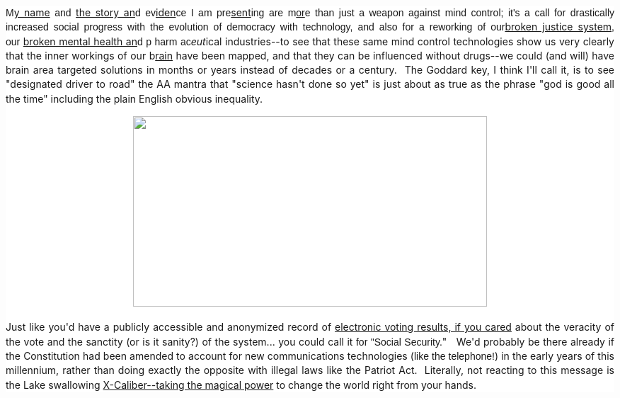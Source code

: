 <p style="text-align: justify;"><font face="sans-serif">M</font><a data-saferedirecturl="https://www.google.com/url?hl=en&amp;q=http://name.lamc.la&amp;source=gmail&amp;ust=1521605797333000&amp;usg=AFQjCNEoAnSgw_MaRz6xa5_tm9l0KrvPAw" href="https://www.youtube.com/watch?v=Fr_CHOxSyc8&amp;index=5&amp;list=PLgYKDBgxsoMNvBS6k4NffQQnobyUqXuMh" target="_blank">y name</a><font face="sans-serif">&nbsp;and&nbsp;</font><a data-saferedirecturl="https://www.google.com/url?hl=en&amp;q=http://name.s.lamc.la&amp;source=gmail&amp;ust=1521605797333000&amp;usg=AFQjCNEdDGwbSAPD-mc0pF53hfAmoKImVw" href="./HASHEMESHB.html" target="_blank">the story an</a><font face="sans-serif">d ev</font><a data-saferedirecturl="https://www.google.com/url?hl=en&amp;q=http://den.s.lamc.la&amp;source=gmail&amp;ust=1521605797333000&amp;usg=AFQjCNH7f6ETfFsHdKkhpQEMaT7_yLgseQ" href="./SERDEN.html" target="_blank">iden</a><font face="sans-serif">ce I am pre</font><a data-saferedirecturl="https://www.google.com/url?hl=en&amp;q=http://kansa.s.lamc.la&amp;source=gmail&amp;ust=1521605797333000&amp;usg=AFQjCNG_oDBKiuAtnhwaUl9oeuMhr3LYFg" href="./KANSAS.html" target="_blank">sent</a><font face="sans-serif">ing are m</font><a data-saferedirecturl="https://www.google.com/url?hl=en&amp;q=http://bygod.whenistheapocalypse.com&amp;source=gmail&amp;ust=1521605797333000&amp;usg=AFQjCNEjtnwpz47qhkXNgkD0dW_nGT55iQ" href="./bygod3.html" target="_blank"><font face="arial black, sans-serif">or</font></a><font face="sans-serif">e than just a weapon against mind control; it&#39;s a call for drastically increased social progress with the evolution of democracy with technology, and also for a reworking of our</font><a data-saferedirecturl="https://www.google.com/url?hl=en&amp;q=./MIDAS.html&amp;source=gmail&amp;ust=1521605797333000&amp;usg=AFQjCNFss8n4v66nJbcpm0pqx_2Jcz5mhA" href="./MIDAS.html" target="_blank">broken justice system</a><font face="sans-serif">, our&nbsp;</font><a data-saferedirecturl="https://www.google.com/url?hl=en&amp;q=http://key.s.lamc.la&amp;source=gmail&amp;ust=1521605797333000&amp;usg=AFQjCNGnpThmBx9CSeJi61XExlNsVztizQ" href="./KEYNES.html" target="_blank">broken mental health an</a><font face="sans-serif">d p harm ac</font><i>eut</i>ical industries--to see that these same mind control technologies show us very clearly that the inner workings of our b<a href="/WHO.html">rain</a> have been mapped, and that they can be influenced without drugs--we could (and will) have brain area targeted solutions in months or years instead of decades or a century.&nbsp; The Goddard key, I think I&#39;ll call it, is to see &quot;designated driver to road&quot; the AA mantra that &quot;science hasn&#39;t done so yet&quot; is just about as true as the phrase &quot;god is good all the time&quot; including the plain English obvious inequality.</p>
<p style="text-align: center;"><a data-saferedirecturl="https://www.google.com/url?hl=en&amp;q=http://gate.s.lamc.la&amp;source=gmail&amp;ust=1521605797333000&amp;usg=AFQjCNH7RBWS-l2RJPxvcAPfu6G1Wobj_Q" href="./GATE.html" target="_blank"><img alt="" src="/TISCOMIN_files/saved_resource(13)" style="width: 500px; height: 269px;" /></a></p>
<p style="text-align: justify;">Just like you&#39;d have a publicly accessible and anonymized record of&nbsp;<a data-saferedirecturl="https://www.google.com/url?hl=en&amp;q=http://gate.s.lamc.la&amp;source=gmail&amp;ust=1521605797333000&amp;usg=AFQjCNH7RBWS-l2RJPxvcAPfu6G1Wobj_Q" href="./GATE.html" target="_blank">electronic voting results, if you cared</a>&nbsp;about the veracity of the vote and the sanctity (or is it sanity?) of the system... you could call it&nbsp;<font face="comic sans ms, sans-serif">for &quot;Social Security.</font>&quot;&nbsp; &nbsp;We&#39;d probably be there already if the Constitution had been amended to account for new communications technologies (<font face="comic sans ms, sans-serif">like the telephone!</font>) in the early years of this millennium, rather than doing exactly the opposite with illegal laws like the Patriot Act.&nbsp; Literally, not reacting to this message is the Lake swallowing&nbsp;<a data-saferedirecturl="https://www.google.com/url?hl=en&amp;q=http://gate.s.lamc.la&amp;source=gmail&amp;ust=1521605797333000&amp;usg=AFQjCNH7RBWS-l2RJPxvcAPfu6G1Wobj_Q" href="./GATE.html" target="_blank">X-Caliber--taking the magical power</a>&nbsp;to change the world right from your hands.</p>
<p style="text-align: justify;">